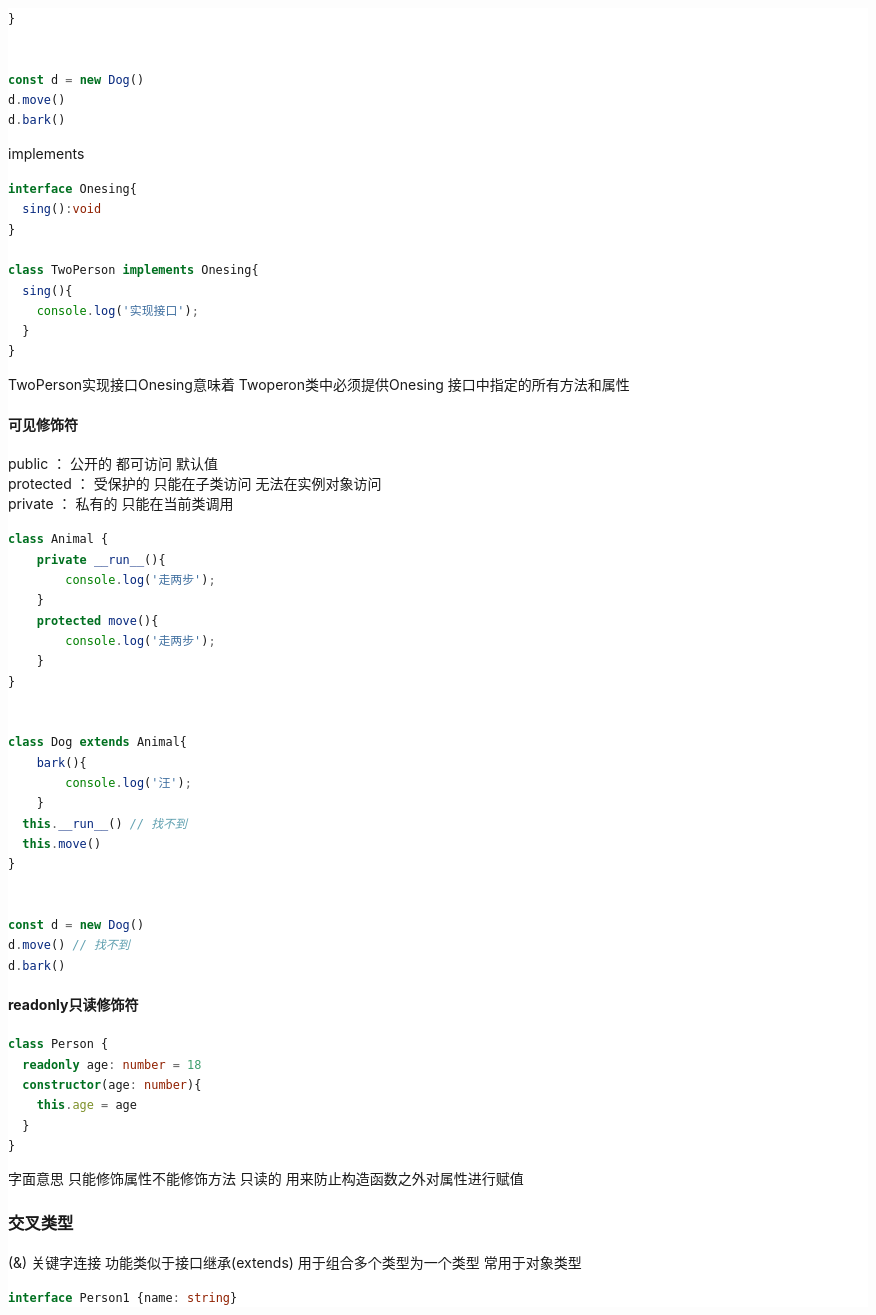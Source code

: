 ```typescript
}


const d = new Dog()
d.move()
d.bark()
```
implements
```typescript
interface Onesing{
  sing():void
}

class TwoPerson implements Onesing{
  sing(){
    console.log('实现接口');
  }
}
```
TwoPerson实现接口Onesing意味着 Twoperon类中必须提供Onesing 接口中指定的所有方法和属性
<a name="P6aeU"></a>
#### 可见修饰符
public  ： 公开的 都可访问  默认值<br />protected  ：  受保护的 只能在子类访问 无法在实例对象访问<br />private ： 私有的 只能在当前类调用
```typescript
class Animal {
    private __run__(){
        console.log('走两步');     
    }
    protected move(){
        console.log('走两步');     
    }
}


class Dog extends Animal{
    bark(){
        console.log('汪');
    }
  this.__run__() // 找不到
  this.move()
}


const d = new Dog()
d.move() // 找不到
d.bark()
```
<a name="ysWjX"></a>
#### readonly只读修饰符
```typescript
class Person {
  readonly age: number = 18
  constructor(age: number){
    this.age = age
  }
}
```
字面意思 只能修饰属性不能修饰方法 只读的 用来防止构造函数之外对属性进行赋值
<a name="Oqwz5"></a>
### 交叉类型
 (&) 关键字连接  功能类似于接口继承(extends) 用于组合多个类型为一个类型 常用于对象类型
```typescript
interface Person1 {name: string}
```